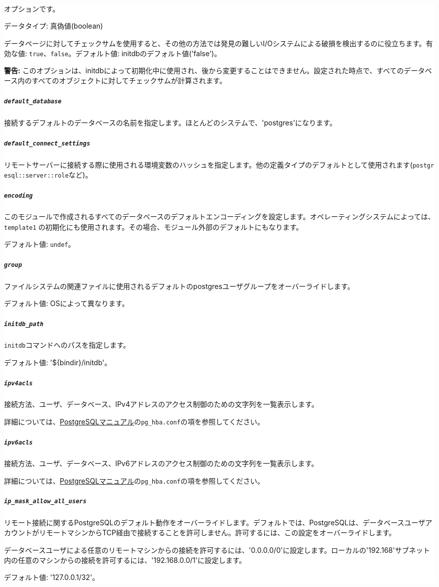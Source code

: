 オプションです。

データタイプ: 真偽値(boolean)

データページに対してチェックサムを使用すると、その他の方法では発見の難しいI/Oシステムによる破損を検出するのに役立ちます。有効な値: `true`、`false`。デフォルト値: initdbのデフォルト値('false')。

**警告:** このオプションは、initdbによって初期化中に使用され、後から変更することはできません。設定された時点で、すべてのデータベース内のすべてのオブジェクトに対してチェックサムが計算されます。

##### `default_database`

接続するデフォルトのデータベースの名前を指定します。ほとんどのシステムで、'postgres'になります。

##### `default_connect_settings`

リモートサーバーに接続する際に使用される環境変数のハッシュを指定します。他の定義タイプのデフォルトとして使用されます(`postgresql::server::role`など)。

##### `encoding`

このモジュールで作成されるすべてのデータベースのデフォルトエンコーディングを設定します。オペレーティングシステムによっては、`template1` の初期化にも使用されます。その場合、モジュール外部のデフォルトにもなります。

デフォルト値: `undef`。

##### `group`

ファイルシステムの関連ファイルに使用されるデフォルトのpostgresユーザグループをオーバーライドします。

デフォルト値: OSによって異なります。

##### `initdb_path`

`initdb`コマンドへのパスを指定します。

デフォルト値: '${bindir}/initdb'。

##### `ipv4acls`

接続方法、ユーザ、データベース、IPv4アドレスのアクセス制御のための文字列を一覧表示します。

詳細については、[PostgreSQLマニュアル](http://www.postgresql.org/docs/current/static/auth-pg-hba-conf.html)の`pg_hba.conf`の項を参照してください。

##### `ipv6acls`

接続方法、ユーザ、データベース、IPv6アドレスのアクセス制御のための文字列を一覧表示します。

詳細については、[PostgreSQLマニュアル](http://www.postgresql.org/docs/current/static/auth-pg-hba-conf.html)の`pg_hba.conf`の項を参照してください。

##### `ip_mask_allow_all_users`

リモート接続に関するPostgreSQLのデフォルト動作をオーバーライドします。デフォルトでは、PostgreSQLは、データベースユーザアカウントがリモートマシンからTCP経由で接続することを許可しません。許可するには、この設定をオーバーライドします。

データベースユーザによる任意のリモートマシンからの接続を許可するには、'0.0.0.0/0'に設定します。ローカルの'192.168'サブネット内の任意のマシンからの接続を許可するには、'192.168.0.0/1'に設定します。

デフォルト値: '127.0.0.1/32'。

